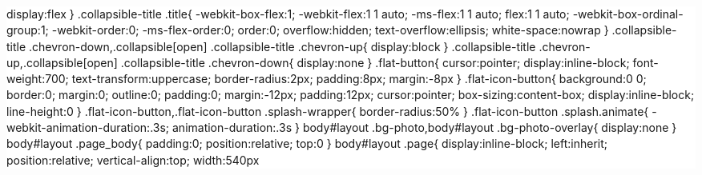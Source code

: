 display:flex
}
.collapsible-title .title{
-webkit-box-flex:1;
-webkit-flex:1 1 auto;
-ms-flex:1 1 auto;
flex:1 1 auto;
-webkit-box-ordinal-group:1;
-webkit-order:0;
-ms-flex-order:0;
order:0;
overflow:hidden;
text-overflow:ellipsis;
white-space:nowrap
}
.collapsible-title .chevron-down,.collapsible[open] .collapsible-title .chevron-up{
display:block
}
.collapsible-title .chevron-up,.collapsible[open] .collapsible-title .chevron-down{
display:none
}
.flat-button{
cursor:pointer;
display:inline-block;
font-weight:700;
text-transform:uppercase;
border-radius:2px;
padding:8px;
margin:-8px
}
.flat-icon-button{
background:0 0;
border:0;
margin:0;
outline:0;
padding:0;
margin:-12px;
padding:12px;
cursor:pointer;
box-sizing:content-box;
display:inline-block;
line-height:0
}
.flat-icon-button,.flat-icon-button .splash-wrapper{
border-radius:50%
}
.flat-icon-button .splash.animate{
-webkit-animation-duration:.3s;
animation-duration:.3s
}
body#layout .bg-photo,body#layout .bg-photo-overlay{
display:none
}
body#layout .page_body{
padding:0;
position:relative;
top:0
}
body#layout .page{
display:inline-block;
left:inherit;
position:relative;
vertical-align:top;
width:540px